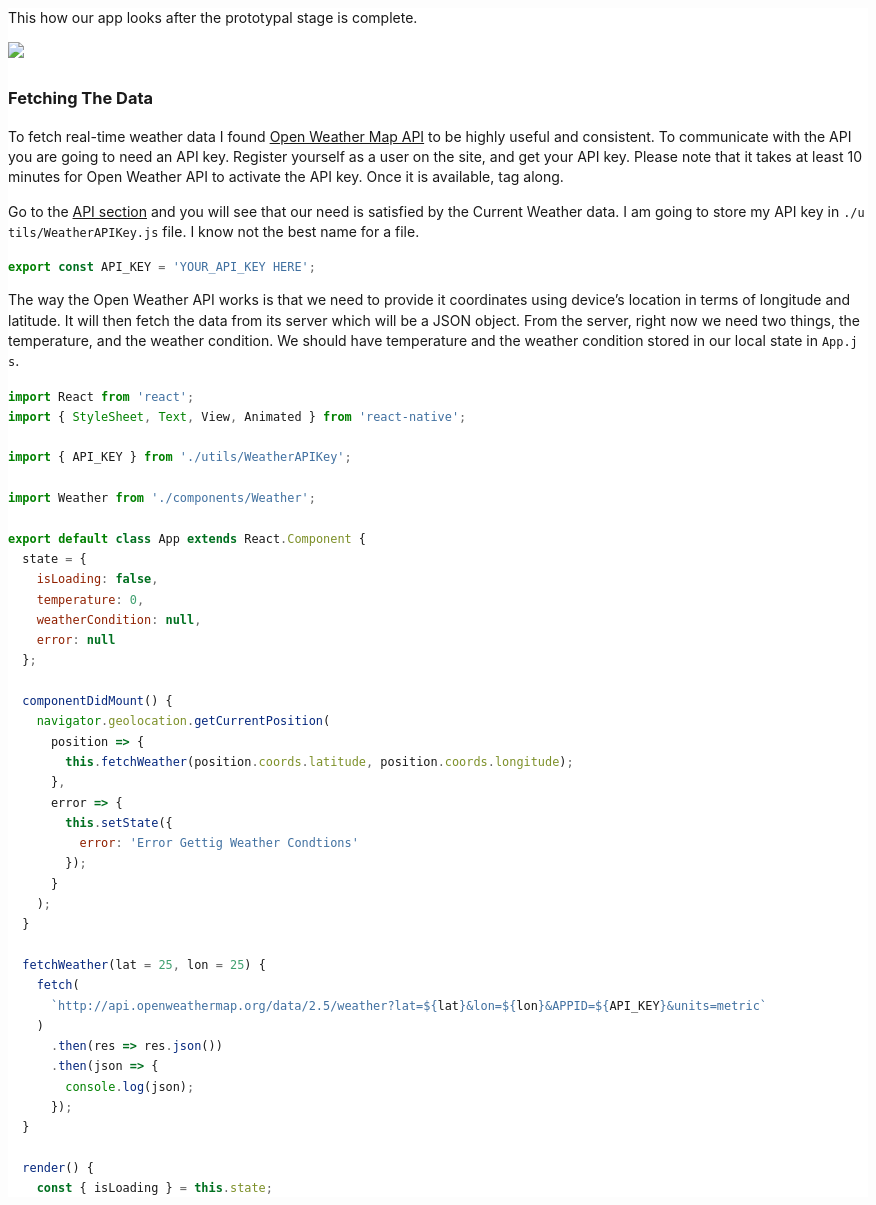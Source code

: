 This how our app looks after the prototypal stage is complete.

<img src='https://cdn-images-1.medium.com/max/800/0*cpkJvjx_VETikRV5.png' />

### Fetching The Data

To fetch real-time weather data I found [Open Weather Map API](https://openweathermap.org/) to be highly useful and consistent. To communicate with the API you are going to need an API key. Register yourself as a user on the site, and get your API key. Please note that it takes at least 10 minutes for Open Weather API to activate the API key. Once it is available, tag along.

Go to the [API section](https://openweathermap.org/api) and you will see that our need is satisfied by the Current Weather data. I am going to store my API key in `./utils/WeatherAPIKey.js` file. I know not the best name for a file.

```js
export const API_KEY = 'YOUR_API_KEY HERE';
```

The way the Open Weather API works is that we need to provide it coordinates using device’s location in terms of longitude and latitude. It will then fetch the data from its server which will be a JSON object. From the server, right now we need two things, the temperature, and the weather condition. We should have temperature and the weather condition stored in our local state in `App.js`.

```js
import React from 'react';
import { StyleSheet, Text, View, Animated } from 'react-native';

import { API_KEY } from './utils/WeatherAPIKey';

import Weather from './components/Weather';

export default class App extends React.Component {
  state = {
    isLoading: false,
    temperature: 0,
    weatherCondition: null,
    error: null
  };

  componentDidMount() {
    navigator.geolocation.getCurrentPosition(
      position => {
        this.fetchWeather(position.coords.latitude, position.coords.longitude);
      },
      error => {
        this.setState({
          error: 'Error Gettig Weather Condtions'
        });
      }
    );
  }

  fetchWeather(lat = 25, lon = 25) {
    fetch(
      `http://api.openweathermap.org/data/2.5/weather?lat=${lat}&lon=${lon}&APPID=${API_KEY}&units=metric`
    )
      .then(res => res.json())
      .then(json => {
        console.log(json);
      });
  }

  render() {
    const { isLoading } = this.state;
```